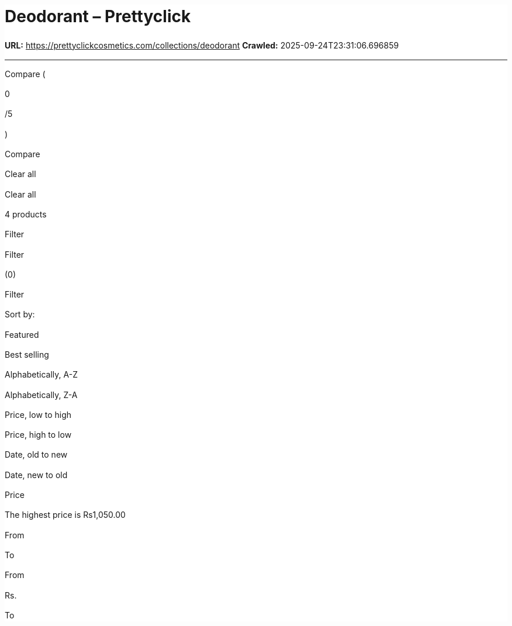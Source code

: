 # Deodorant – Prettyclick

**URL:** https://prettyclickcosmetics.com/collections/deodorant
**Crawled:** 2025-09-24T23:31:06.696859

---

Compare (

0

/5

)

Compare

Clear all

Clear all

4 products

Filter

Filter

(0)

Filter

Sort by:

Featured

Best selling

Alphabetically, A-Z

Alphabetically, Z-A

Price, low to high

Price, high to low

Date, old to new

Date, new to old

Price

The highest price is Rs1,050.00

From

To

From

Rs.

To
